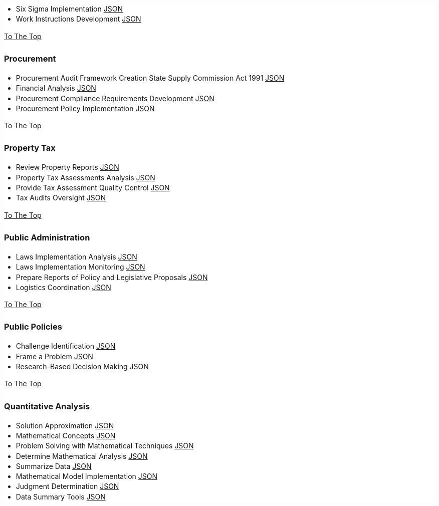 - Six Sigma Implementation [JSON](./skills/process-improvement/six-sigma-implementation.skill.json)
- Work Instructions Development [JSON](./skills/process-improvement/work-instructions-development.skill.json)

[To The Top](#skill-categories)

### Procurement

- Procurement Audit Framework Creation State Supply Commission Act 1991 [JSON](./skills/procurement/procurement-audit-framework-creation-state-supply-commission-act-1991.skill.json)
- Financial Analysis [JSON](./skills/procurement/financial-analysis.skill.json)
- Procurement Compliance Requirements Development [JSON](./skills/procurement/procurement-compliance-requirements-development.skill.json)
- Procurement Policy Implementation [JSON](./skills/procurement/procurement-policy-implementation.skill.json)

[To The Top](#skill-categories)

### Property Tax

- Review Property Reports [JSON](./skills/property-tax/review-property-reports.skill.json)
- Property Tax Assessments Analysis [JSON](./skills/property-tax/property-tax-assessments-analysis.skill.json)
- Provide Tax Assessment Quality Control [JSON](./skills/property-tax/provide-tax-assessment-quality-control.skill.json)
- Tax Audits Oversight [JSON](./skills/property-tax/tax-audits-oversight.skill.json)

[To The Top](#skill-categories)

### Public Administration

- Laws Implementation Analysis [JSON](./skills/public-administration/laws-implementation-analysis.skill.json)
- Laws Implementation Monitoring [JSON](./skills/public-administration/laws-implementation-monitoring.skill.json)
- Prepare Reports of Policy and Legislative Proposals [JSON](./skills/public-administration/prepare-reports-of-policy-and-legislative-proposals.skill.json)
- Logistics Coordination [JSON](./skills/public-administration/logistics-coordination.skill.json)

[To The Top](#skill-categories)

### Public Policies

- Challenge Identification [JSON](./skills/public-policies/challenge-identification.skill.json)
- Frame a Problem [JSON](./skills/public-policies/frame-a-problem.skill.json)
- Research-Based Decision Making [JSON](./skills/public-policies/research-based-decision-making.skill.json)

[To The Top](#skill-categories)

### Quantitative Analysis

- Solution Approximation [JSON](./skills/quantitative-analysis/solution-approximation.skill.json)
- Mathematical Concepts [JSON](./skills/quantitative-analysis/mathematical-concepts.skill.json)
- Problem Solving with Mathematical Techniques [JSON](./skills/quantitative-analysis/problem-solving-with-mathematical-techniques.skill.json)
- Determine Mathematical Analysis [JSON](./skills/quantitative-analysis/determine-mathematical-analysis.skill.json)
- Summarize Data [JSON](./skills/quantitative-analysis/summarize-data.skill.json)
- Mathematical Model Implementation [JSON](./skills/quantitative-analysis/mathematical-model-implementation.skill.json)
- Judgment Determination [JSON](./skills/quantitative-analysis/judgment-determination.skill.json)
- Data Summary Tools [JSON](./skills/quantitative-analysis/data-summary-tools.skill.json)
